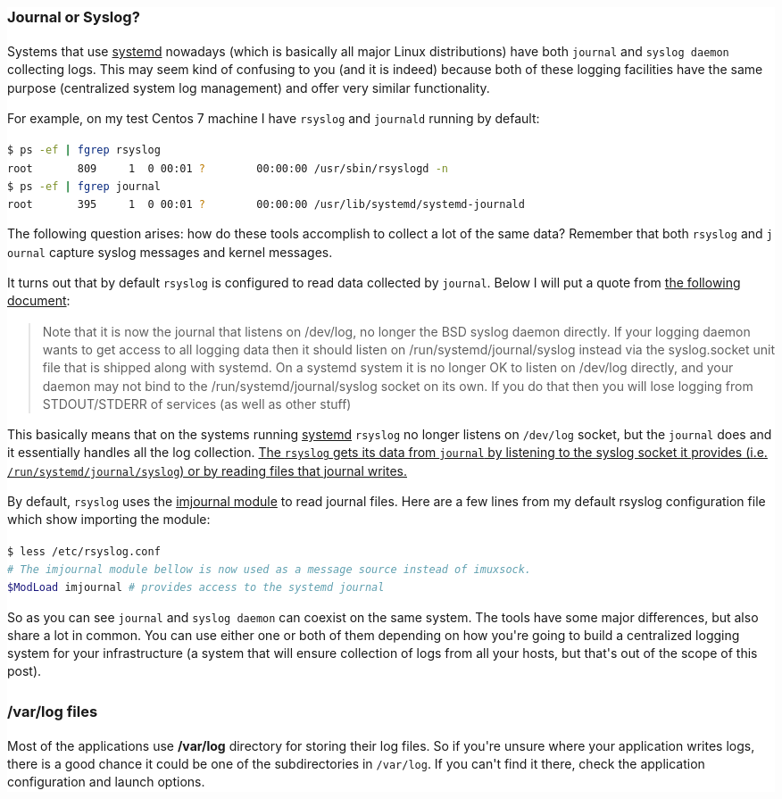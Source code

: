 ### Journal or Syslog?

Systems that use [systemd](systemd.md) nowadays (which is basically all major Linux distributions) have both `journal` and `syslog daemon` collecting logs. This may seem kind of confusing to you (and it is indeed) because both of these logging facilities have the same purpose (centralized system log management) and offer very similar functionality.

For example, on my test Centos 7 machine I have `rsyslog` and `journald` running by default:

```bash
$ ps -ef | fgrep rsyslog
root       809     1  0 00:01 ?        00:00:00 /usr/sbin/rsyslogd -n
$ ps -ef | fgrep journal
root       395     1  0 00:01 ?        00:00:00 /usr/lib/systemd/systemd-journald
```

The following question arises: how do these tools accomplish to collect a lot of the same data? Remember that both `rsyslog` and `journal` capture syslog messages and kernel messages.

It turns out that by default `rsyslog` is configured to read data collected by `journal`. Below I will put a quote from [the following document](https://www.freedesktop.org/wiki/Software/systemd/syslog/):

> Note that it is now the journal that listens on /dev/log, no longer the BSD syslog daemon directly. If your logging daemon wants to get access to all logging data then it should listen on /run/systemd/journal/syslog instead via the syslog.socket unit file that is shipped along with systemd. On a systemd system it is no longer OK to listen on /dev/log directly, and your daemon may not bind to the /run/systemd/journal/syslog socket on its own. If you do that then you will lose logging from STDOUT/STDERR of services (as well as other stuff)

This basically means that on the systems running [systemd](systemd.md) `rsyslog` no longer listens on `/dev/log` socket, but the `journal` does and it essentially handles all the log collection. [The `rsyslog` gets its data from `journal` by listening to the syslog socket it provides (i.e. `/run/systemd/journal/syslog`) or by reading files that journal writes.](http://man7.org/linux/man-pages/man5/journald.conf.5.html#FORWARDING_TO_TRADITIONAL_SYSLOG_DAEMONS)

By default, `rsyslog` uses the [imjournal module](https://www.rsyslog.com/doc/v8-stable/configuration/modules/imjournal.html) to read journal files. Here are a few lines from my default rsyslog configuration file which show importing the module:

```bash
$ less /etc/rsyslog.conf
# The imjournal module bellow is now used as a message source instead of imuxsock.
$ModLoad imjournal # provides access to the systemd journal
```

So as you can see `journal` and `syslog daemon` can coexist on the same system. The tools have some major differences, but also share a lot in common. You can use either one or both of them depending on how you're going to build a centralized logging system for your infrastructure (a system that will ensure collection of logs from all your hosts, but that's out of the scope of this post).

### /var/log files

Most of the applications use **/var/log** directory for storing their log files. So if you're unsure where your application writes logs, there is a good chance it could be one of the subdirectories in `/var/log`. If you can't find it there, check the application configuration and launch options.
